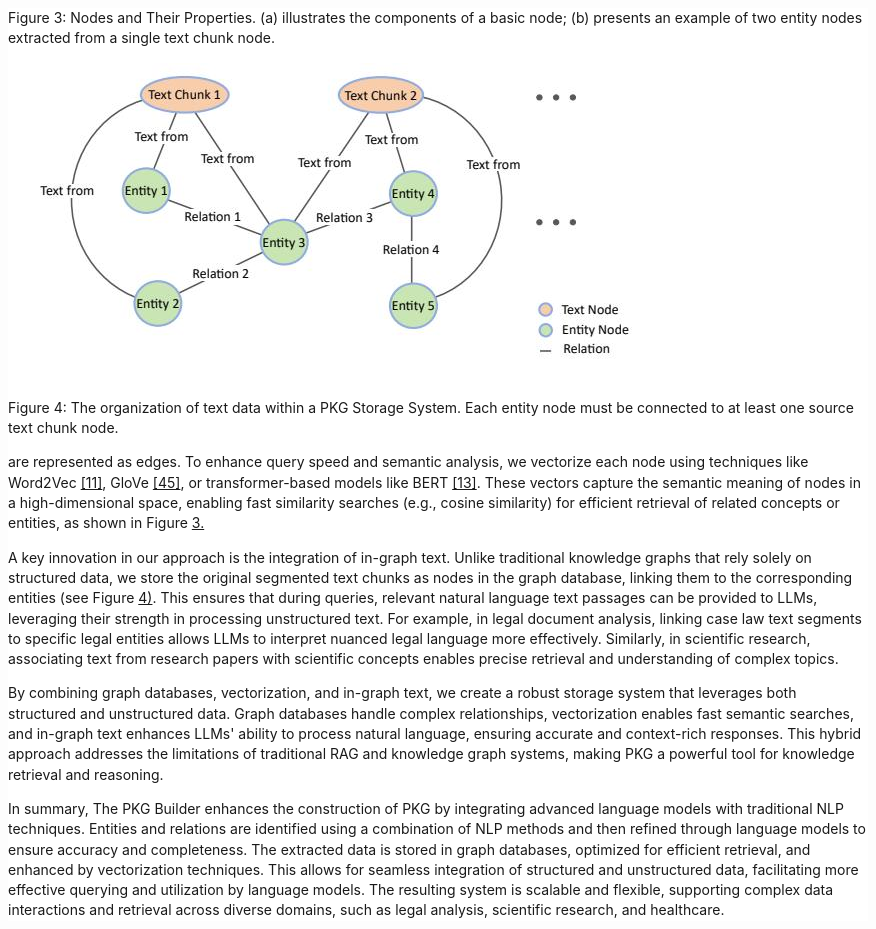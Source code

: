 Figure 3: Nodes and Their Properties. (a) illustrates the components of a basic node; (b) presents an example of two entity nodes extracted from a single text chunk node.

<span id="page-4-2"></span>![](_page_4_Figure_2.jpeg)

Figure 4: The organization of text data within a PKG Storage System. Each entity node must be connected to at least one source text chunk node.

are represented as edges. To enhance query speed and semantic analysis, we vectorize each node using techniques like Word2Vec [\[11\]](#page-12-29), GloVe [\[45\]](#page-12-30), or transformer-based models like BERT [\[13\]](#page-12-10). These vectors capture the semantic meaning of nodes in a high-dimensional space, enabling fast similarity searches (e.g., cosine similarity) for efficient retrieval of related concepts or entities, as shown in Figure [3.](#page-4-1)

A key innovation in our approach is the integration of in-graph text. Unlike traditional knowledge graphs that rely solely on structured data, we store the original segmented text chunks as nodes in the graph database, linking them to the corresponding entities (see Figure [4\)](#page-4-2). This ensures that during queries, relevant natural language text passages can be provided to LLMs, leveraging their strength in processing unstructured text. For example, in legal document analysis, linking case law text segments to specific legal entities allows LLMs to interpret nuanced legal language more effectively. Similarly, in scientific research, associating text from research papers with scientific concepts enables precise retrieval and understanding of complex topics.

By combining graph databases, vectorization, and in-graph text, we create a robust storage system that leverages both structured and unstructured data. Graph databases handle complex relationships, vectorization enables fast semantic searches, and in-graph text enhances LLMs' ability to process natural language, ensuring accurate and context-rich responses. This hybrid approach addresses the limitations of traditional RAG and knowledge graph systems, making PKG a powerful tool for knowledge retrieval and reasoning.

In summary, The PKG Builder enhances the construction of PKG by integrating advanced language models with traditional NLP techniques. Entities and relations are identified using a combination of NLP methods and then refined through language models to ensure accuracy and completeness. The extracted data is stored in graph databases, optimized for efficient retrieval, and enhanced by vectorization techniques. This allows for seamless integration of structured and unstructured data, facilitating more effective querying and utilization by language models. The resulting system is scalable and flexible, supporting complex data interactions and retrieval across diverse domains, such as legal analysis, scientific research, and healthcare.
